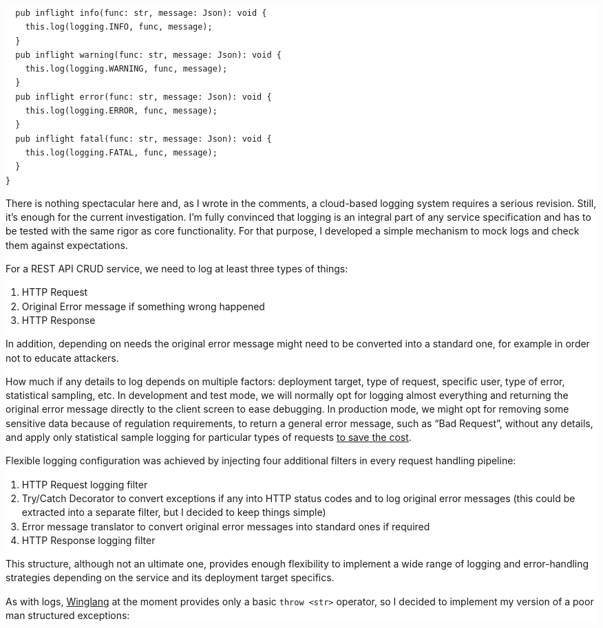 ```tsx
  pub inflight info(func: str, message: Json): void {
    this.log(logging.INFO, func, message);
  }
  pub inflight warning(func: str, message: Json): void {
    this.log(logging.WARNING, func, message);
  }
  pub inflight error(func: str, message: Json): void {
    this.log(logging.ERROR, func, message);
  }
  pub inflight fatal(func: str, message: Json): void {
    this.log(logging.FATAL, func, message);
  }
}
```

There is nothing spectacular here and, as I wrote in the comments, a cloud-based logging system requires a serious revision. Still, it’s enough for the current investigation. I’m fully convinced that logging is an integral part of any service specification and has to be tested with the same rigor as core functionality. For that purpose, I developed a simple mechanism to mock logs and check them against expectations.

For a REST API CRUD service, we need to log at least three types of things:

1. HTTP Request
2. Original Error message if something wrong happened
3. HTTP Response

In addition, depending on needs the original error message might need to be converted into a standard one, for example in order not to educate attackers.

How much if any details to log depends on multiple factors: deployment target, type of request, specific user, type of error, statistical sampling, etc. In development and test mode, we will normally opt for logging almost everything and returning the original error message directly to the client screen to ease debugging. In production mode, we might opt for removing some sensitive data because of regulation requirements, to return a general error message, such as “Bad Request”, without any details, and apply only statistical sample logging for particular types of requests [to save the cost](https://aws.amazon.com/blogs/aws-cloud-financial-management/reinvent-2023-cost-optimization-highlights-that-you-were-not-expecting/).

Flexible logging configuration was achieved by injecting four additional filters in every request handling pipeline:

1. HTTP Request logging filter
2. Try/Catch Decorator to convert exceptions if any into HTTP status codes and to log original error messages (this could be extracted into a separate filter, but I decided to keep things simple)
3. Error message translator to convert original error messages into standard ones if required
4. HTTP Response logging filter

This structure, although not an ultimate one, provides enough flexibility to implement a wide range of logging and error-handling strategies depending on the service and its deployment target specifics.

As with logs, [Winglang](https://github.com/winglang/wing) at the moment provides only a basic `throw <str>` operator, so I decided to implement my version of a poor man structured exceptions:
